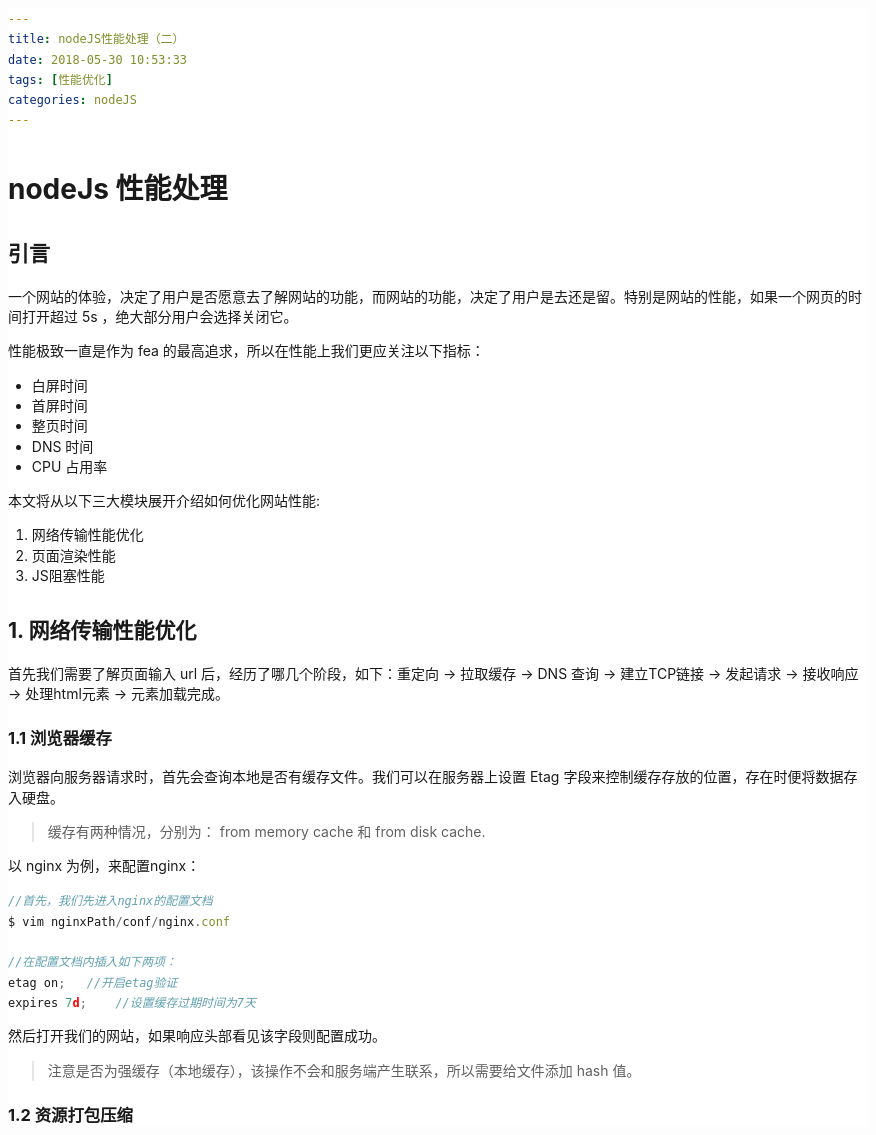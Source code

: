 ```yaml
---
title: nodeJS性能处理（二）
date: 2018-05-30 10:53:33
tags: [性能优化]
categories: nodeJS
---
```

# nodeJs 性能处理

## 引言

一个网站的体验，决定了用户是否愿意去了解网站的功能，而网站的功能，决定了用户是去还是留。特别是网站的性能，如果一个网页的时间打开超过 5s ，绝大部分用户会选择关闭它。

性能极致一直是作为 fea 的最高追求，所以在性能上我们更应关注以下指标：

* 白屏时间
* 首屏时间
* 整页时间
* DNS 时间
* CPU 占用率

本文将从以下三大模块展开介绍如何优化网站性能:

1. 网络传输性能优化
2. 页面渲染性能
3. JS阻塞性能

## 1. 网络传输性能优化

首先我们需要了解页面输入 url 后，经历了哪几个阶段，如下：重定向 → 拉取缓存 → DNS 查询 → 建立TCP链接 → 发起请求 → 接收响应 → 处理html元素 → 元素加载完成。

### 1.1 浏览器缓存

浏览器向服务器请求时，首先会查询本地是否有缓存文件。我们可以在服务器上设置 Etag 字段来控制缓存存放的位置，存在时便将数据存入硬盘。
> 缓存有两种情况，分别为： from memory cache 和 from disk cache.

以 nginx 为例，来配置nginx：

```js
//首先，我们先进入nginx的配置文档
$ vim nginxPath/conf/nginx.conf

//在配置文档内插入如下两项：
etag on;   //开启etag验证
expires 7d;    //设置缓存过期时间为7天
```

然后打开我们的网站，如果响应头部看见该字段则配置成功。
> 注意是否为强缓存（本地缓存），该操作不会和服务端产生联系，所以需要给文件添加 hash 值。

### 1.2 资源打包压缩
